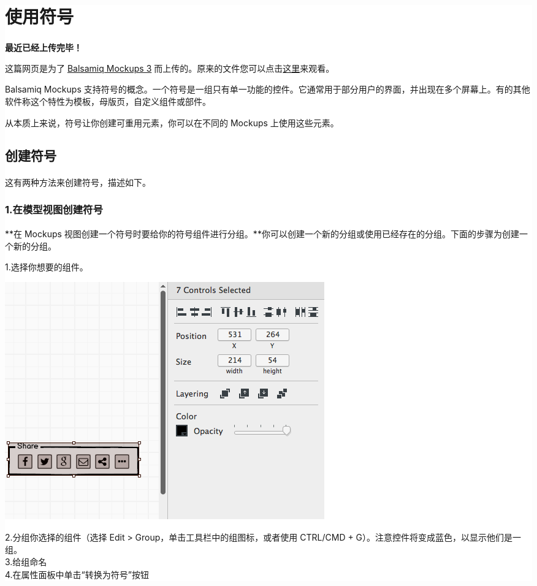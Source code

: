 # 使用符号

**最近已经上传完毕！** 
   
这篇网页是为了 [Balsamiq Mockups 3](https://balsamiq.com/products/mockups/) 而上传的。原来的文件您可以点击[这里](http://media.balsamiq.com/files/Balsamiq_Mockups_v1-v2_Docs.pdf)来观看。

Balsamiq Mockups 支持符号的概念。一个符号是一组只有单一功能的控件。它通常用于部分用户的界面，并出现在多个屏幕上。有的其他软件称这个特性为模板，母版页，自定义组件或部件。

从本质上来说，符号让你创建可重用元素，你可以在不同的 Mockups 上使用这些元素。

## 创建符号

这有两种方法来创建符号，描述如下。

### 1.在模型视图创建符号

**在 Mockups 视图创建一个符号时要给你的符号组件进行分组。**你可以创建一个新的分组或使用已经存在的分组。下面的步骤为创建一个新的分组。

1.选择你想要的组件。

![image](images/symbols-group.png)

2.分组你选择的组件（选择 Edit > Group，单击工具栏中的组图标，或者使用 CTRL/CMD + G）。注意控件将变成蓝色，以显示他们是一组。  
3.给组命名  
4.在属性面板中单击“转换为符号”按钮

